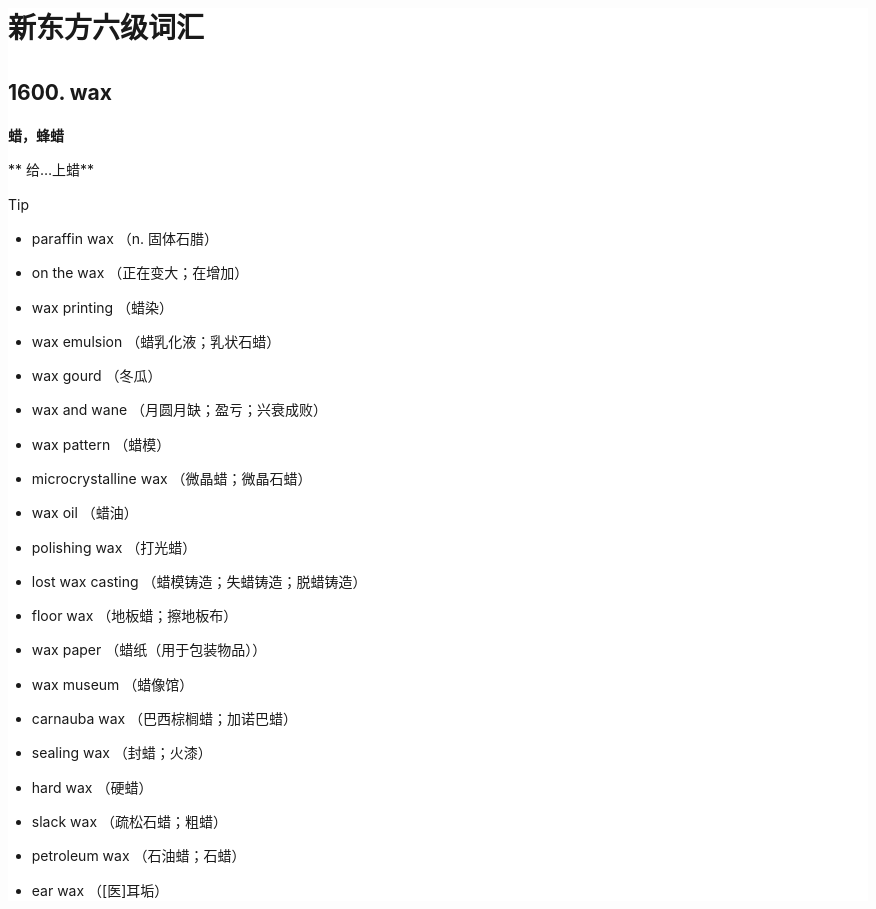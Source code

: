 # 新东方六级词汇

## 1600. wax

**蜡，蜂蜡**

** 给…上蜡**

> [!TIP]
>
> - paraffin wax （n. 固体石腊）
>
> - on the wax （正在变大；在增加）
>
> - wax printing （蜡染）
>
> - wax emulsion （蜡乳化液；乳状石蜡）
>
> - wax gourd （冬瓜）
>
> - wax and wane （月圆月缺；盈亏；兴衰成败）
>
> - wax pattern （蜡模）
>
> - microcrystalline wax （微晶蜡；微晶石蜡）
>
> - wax oil （蜡油）
>
> - polishing wax （打光蜡）
>
> - lost wax casting （蜡模铸造；失蜡铸造；脱蜡铸造）
>
> - floor wax （地板蜡；擦地板布）
>
> - wax paper （蜡纸（用于包装物品））
>
> - wax museum （蜡像馆）
>
> - carnauba wax （巴西棕榈蜡；加诺巴蜡）
>
> - sealing wax （封蜡；火漆）
>
> - hard wax （硬蜡）
>
> - slack wax （疏松石蜡；粗蜡）
>
> - petroleum wax （石油蜡；石蜡）
>
> - ear wax （[医]耳垢）
>
